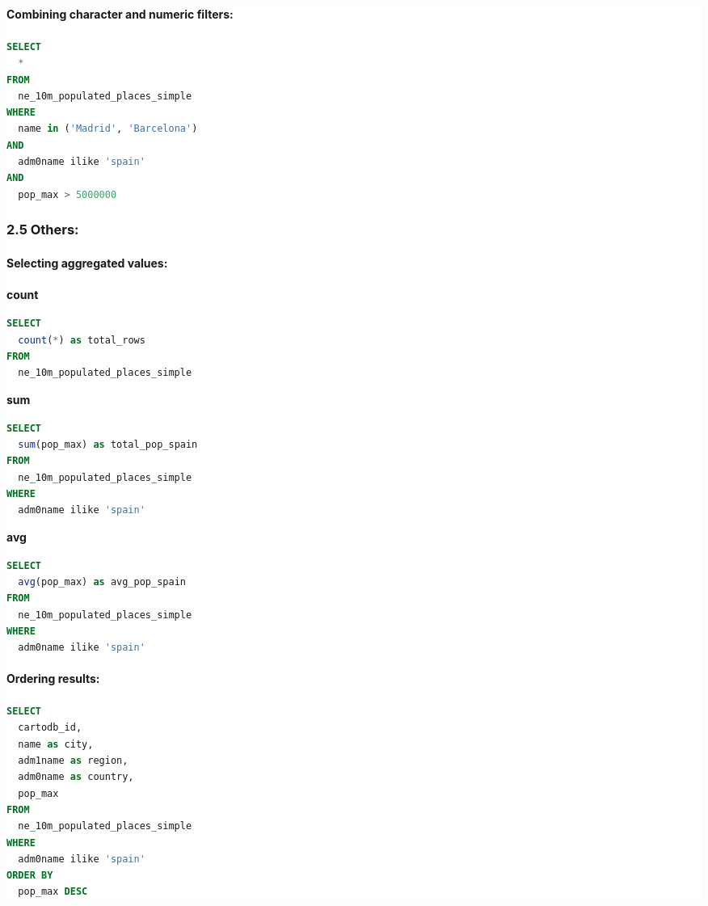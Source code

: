 #### Combining character and numeric filters:

```sql
SELECT
  *
FROM
  ne_10m_populated_places_simple
WHERE
  name in ('Madrid', 'Barcelona')
AND
  adm0name ilike 'spain'
AND
  pop_max > 5000000
```

### 2.5 Others:

#### Selecting aggregated values:

**count**

```sql
SELECT
  count(*) as total_rows
FROM
  ne_10m_populated_places_simple
```
**sum**

```sql
SELECT
  sum(pop_max) as total_pop_spain
FROM
  ne_10m_populated_places_simple
WHERE
  adm0name ilike 'spain'
```
**avg**

```sql
SELECT
  avg(pop_max) as avg_pop_spain
FROM
  ne_10m_populated_places_simple
WHERE
  adm0name ilike 'spain'
```

#### Ordering results:

```sql
SELECT
  cartodb_id,
  name as city,
  adm1name as region,
  adm0name as country,
  pop_max
FROM
  ne_10m_populated_places_simple
WHERE
  adm0name ilike 'spain'
ORDER BY
  pop_max DESC
```
